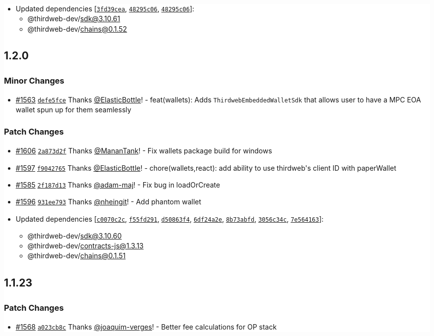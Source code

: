 - Updated dependencies [[`3fd39cea`](https://github.com/thirdweb-dev/js/commit/3fd39cea0df71f80255106329db62660f2fd6e3a), [`48295c06`](https://github.com/thirdweb-dev/js/commit/48295c060499371035980d08e362d9858d0fc18b), [`48295c06`](https://github.com/thirdweb-dev/js/commit/48295c060499371035980d08e362d9858d0fc18b)]:
  - @thirdweb-dev/sdk@3.10.61
  - @thirdweb-dev/chains@0.1.52

## 1.2.0

### Minor Changes

- [#1563](https://github.com/thirdweb-dev/js/pull/1563) [`defe5fce`](https://github.com/thirdweb-dev/js/commit/defe5fced3fd738157616a9f1644c5092dcaa5a8) Thanks [@ElasticBottle](https://github.com/ElasticBottle)! - feat(wallets): Adds `ThirdwebEmbeddedWalletSdk` that allows user to have a MPC EOA wallet spun up for them seamlessly

### Patch Changes

- [#1606](https://github.com/thirdweb-dev/js/pull/1606) [`2a873d2f`](https://github.com/thirdweb-dev/js/commit/2a873d2f80271208819bac88b32cea0b48761c8d) Thanks [@MananTank](https://github.com/MananTank)! - Fix wallets package build for windows

- [#1597](https://github.com/thirdweb-dev/js/pull/1597) [`f9042765`](https://github.com/thirdweb-dev/js/commit/f90427650c037b2c437685734ddc3398ad3e2612) Thanks [@ElasticBottle](https://github.com/ElasticBottle)! - chore(wallets,react): add ability to use thirdweb's client ID with paperWallet

- [#1585](https://github.com/thirdweb-dev/js/pull/1585) [`2f187d13`](https://github.com/thirdweb-dev/js/commit/2f187d13754f571b7205fc1b743efde767b1b1c8) Thanks [@adam-maj](https://github.com/adam-maj)! - Fix bug in loadOrCreate

- [#1596](https://github.com/thirdweb-dev/js/pull/1596) [`931ee793`](https://github.com/thirdweb-dev/js/commit/931ee7930f16c25e4d775d2d93538a5cfe770353) Thanks [@nheingit](https://github.com/nheingit)! - Add phantom wallet

- Updated dependencies [[`c0070c2c`](https://github.com/thirdweb-dev/js/commit/c0070c2cc08f23ffe50991d9d3090fcdcd1e720c), [`f55fd291`](https://github.com/thirdweb-dev/js/commit/f55fd291bf751c44608dd9ef6b3a29fb36c2de93), [`d50863f4`](https://github.com/thirdweb-dev/js/commit/d50863f455ffbfd433924da8fe94394c42408bdc), [`6df24a2e`](https://github.com/thirdweb-dev/js/commit/6df24a2eb9b922a31bdcb0ccb260d99bdcbb1f17), [`8b73abfd`](https://github.com/thirdweb-dev/js/commit/8b73abfd83c7a8235f5d65f07dc3ad1296b40ae0), [`3056c34c`](https://github.com/thirdweb-dev/js/commit/3056c34c646e1a8c80f1323899c163e0fa867fd1), [`7e564163`](https://github.com/thirdweb-dev/js/commit/7e564163cef43f9196250156373de9bf9fdbf334)]:
  - @thirdweb-dev/sdk@3.10.60
  - @thirdweb-dev/contracts-js@1.3.13
  - @thirdweb-dev/chains@0.1.51

## 1.1.23

### Patch Changes

- [#1568](https://github.com/thirdweb-dev/js/pull/1568) [`a023cb8c`](https://github.com/thirdweb-dev/js/commit/a023cb8cf1e4f08be56a2e33c146c8d307c80f40) Thanks [@joaquim-verges](https://github.com/joaquim-verges)! - Better fee calculations for OP stack
